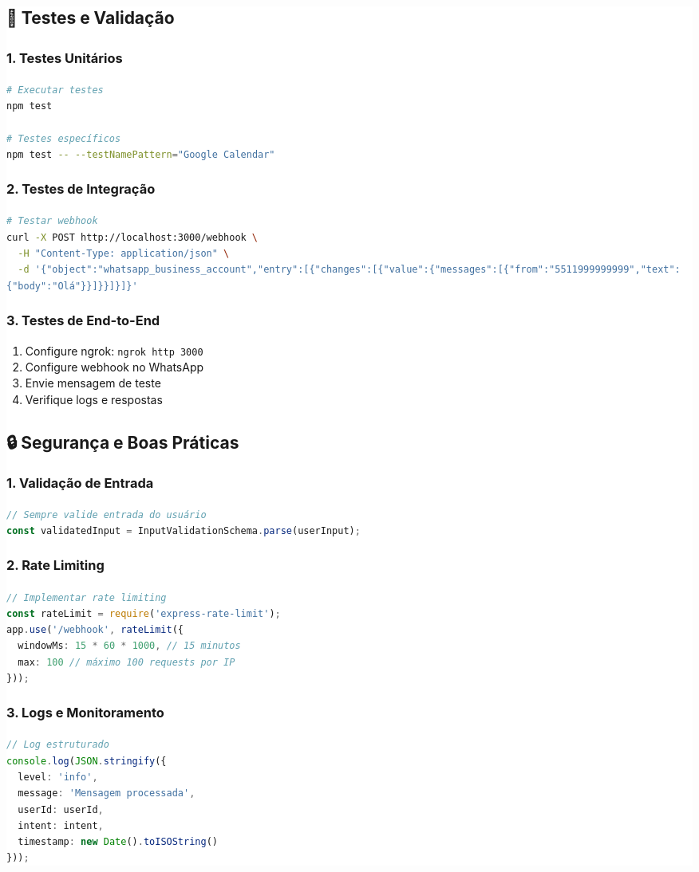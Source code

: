 ## 🧪 Testes e Validação

### 1. Testes Unitários

```bash
# Executar testes
npm test

# Testes específicos
npm test -- --testNamePattern="Google Calendar"
```

### 2. Testes de Integração

```bash
# Testar webhook
curl -X POST http://localhost:3000/webhook \
  -H "Content-Type: application/json" \
  -d '{"object":"whatsapp_business_account","entry":[{"changes":[{"value":{"messages":[{"from":"5511999999999","text":{"body":"Olá"}}]}}]}]}'
```

### 3. Testes de End-to-End

1. Configure ngrok: `ngrok http 3000`
2. Configure webhook no WhatsApp
3. Envie mensagem de teste
4. Verifique logs e respostas

## 🔒 Segurança e Boas Práticas

### 1. Validação de Entrada

```typescript
// Sempre valide entrada do usuário
const validatedInput = InputValidationSchema.parse(userInput);
```

### 2. Rate Limiting

```typescript
// Implementar rate limiting
const rateLimit = require('express-rate-limit');
app.use('/webhook', rateLimit({
  windowMs: 15 * 60 * 1000, // 15 minutos
  max: 100 // máximo 100 requests por IP
}));
```

### 3. Logs e Monitoramento

```typescript
// Log estruturado
console.log(JSON.stringify({
  level: 'info',
  message: 'Mensagem processada',
  userId: userId,
  intent: intent,
  timestamp: new Date().toISOString()
}));
```
